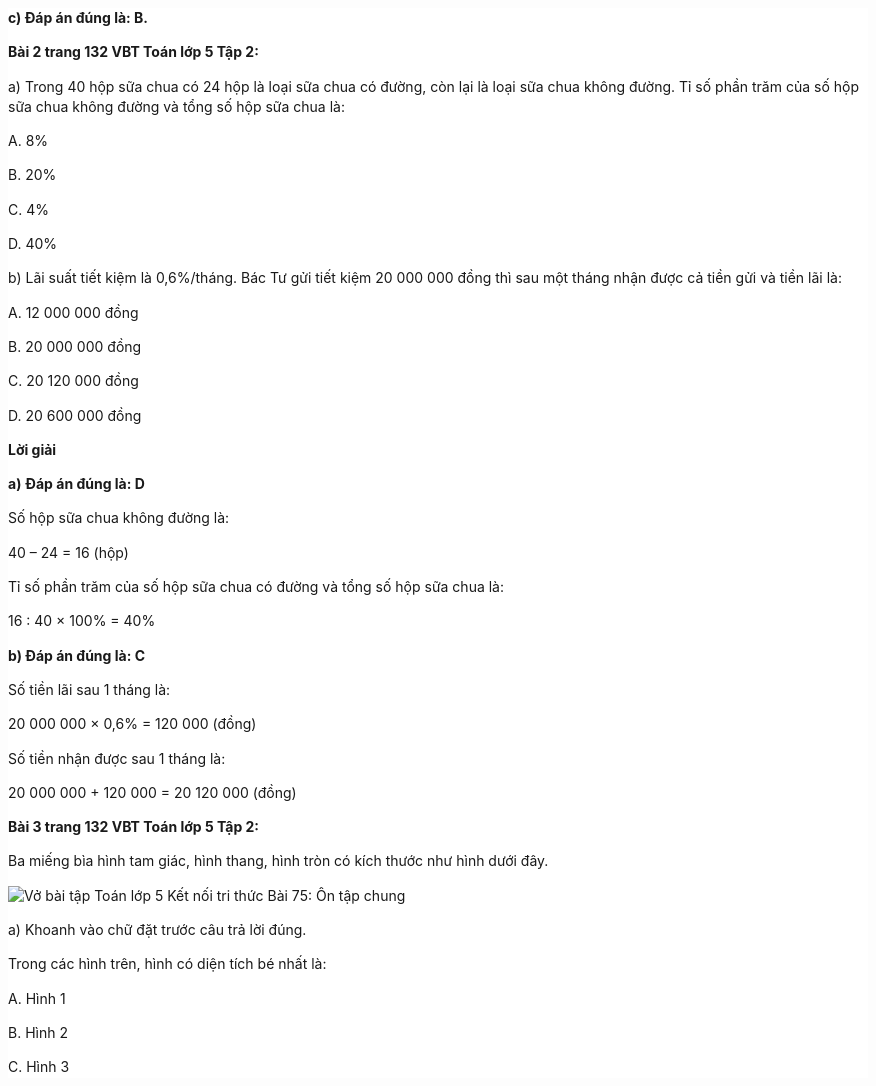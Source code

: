 **c) Đáp án đúng là: B.**

**Bài 2 trang 132 VBT Toán lớp 5 Tập 2:**

a) Trong 40 hộp sữa chua có 24 hộp là loại sữa chua có đường, còn lại là loại sữa chua không đường. Tỉ số phần trăm của số hộp sữa chua không đường và tổng số hộp sữa chua là: 

A. 8% 

B. 20% 

C. 4% 

D. 40% 

b) Lãi suất tiết kiệm là 0,6%/tháng. Bác Tư gửi tiết kiệm 20 000 000 đồng thì sau một tháng nhận được cả tiền gửi và tiền lãi là: 

A. 12 000 000 đồng 

B. 20 000 000 đồng 

C. 20 120 000 đồng 

D. 20 600 000 đồng 

**Lời giải**

**a)** **Đáp án đúng là: D**

Số hộp sữa chua không đường là:

40 – 24 = 16 (hộp)

Tỉ số phần trăm của số hộp sữa chua có đường và tổng số hộp sữa chua là:

16 : 40 × 100% = 40%

**b) Đáp án đúng là: C**

Số tiền lãi sau 1 tháng là:

20 000 000 × 0,6% = 120 000 (đồng)

Số tiền nhận được sau 1 tháng là:

20 000 000 + 120 000 = 20 120 000 (đồng)

**Bài 3 trang 132 VBT Toán lớp 5 Tập 2:**

Ba miếng bìa hình tam giác, hình thang, hình tròn có kích thước như hình dưới đây.

![Vở bài tập Toán lớp 5 Kết nối tri thức Bài 75: Ôn tập chung](https://vietjack.com/vbt-toan-5-kn/images/bai-75-on-tap-chung-265999.PNG)

a) Khoanh vào chữ đặt trước câu trả lời đúng.

Trong các hình trên, hình có diện tích bé nhất là:

A. Hình 1 

B. Hình 2 

C. Hình 3
